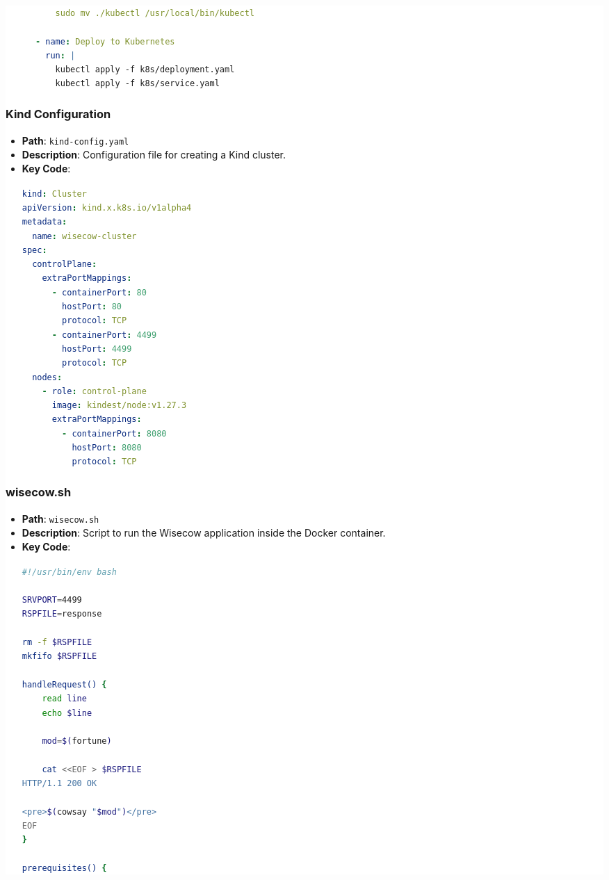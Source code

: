   ```yaml
            sudo mv ./kubectl /usr/local/bin/kubectl

        - name: Deploy to Kubernetes
          run: |
            kubectl apply -f k8s/deployment.yaml
            kubectl apply -f k8s/service.yaml
  ```

### Kind Configuration

- **Path**: `kind-config.yaml`
- **Description**: Configuration file for creating a Kind cluster.
- **Key Code**:
  ```yaml
  kind: Cluster
  apiVersion: kind.x.k8s.io/v1alpha4
  metadata:
    name: wisecow-cluster
  spec:
    controlPlane:
      extraPortMappings:
        - containerPort: 80
          hostPort: 80
          protocol: TCP
        - containerPort: 4499
          hostPort: 4499
          protocol: TCP
    nodes:
      - role: control-plane
        image: kindest/node:v1.27.3
        extraPortMappings:
          - containerPort: 8080
            hostPort: 8080
            protocol: TCP
  ```

### wisecow.sh

- **Path**: `wisecow.sh`
- **Description**: Script to run the Wisecow application inside the Docker container.
- **Key Code**:
  ```bash
  #!/usr/bin/env bash

  SRVPORT=4499
  RSPFILE=response

  rm -f $RSPFILE
  mkfifo $RSPFILE

  handleRequest() {
      read line
      echo $line

      mod=$(fortune)

      cat <<EOF > $RSPFILE
  HTTP/1.1 200 OK

  <pre>$(cowsay "$mod")</pre>
  EOF
  }

  prerequisites() {
  ```
